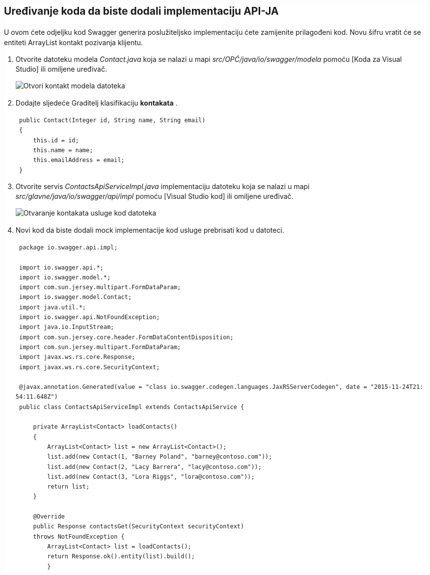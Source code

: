 ## <a name="edit-the-code-to-add-api-implementation"></a>Uređivanje koda da biste dodali implementaciju API-JA

U ovom ćete odjeljku kod Swagger generira poslužiteljsko implementaciju ćete zamijenite prilagođeni kod. Novu šifru vratit će se entiteti ArrayList kontakt pozivanja klijentu. 

1. Otvorite datoteku modela *Contact.java* koja se nalazi u mapi *src/OPĆ/java/io/swagger/modela* pomoću [Koda za Visual Studio] ili omiljene uređivač. 

    ![Otvori kontakt modela datoteka][open-contact-model-file]

1. Dodajte sljedeće Graditelj klasifikaciju **kontakata** . 

        public Contact(Integer id, String name, String email) 
        {
            this.id = id;
            this.name = name;
            this.emailAddress = email;
        }

1. Otvorite servis *ContactsApiServiceImpl.java* implementaciju datoteku koja se nalazi u mapi *src/glavne/java/io/swagger/api/impl* pomoću [Visual Studio kod] ili omiljene uređivač.

    ![Otvaranje kontakata usluge kod datoteka][open-contact-service-code-file]

1. Novi kod da biste dodali mock implementacije kod usluge prebrisati kod u datoteci. 

        package io.swagger.api.impl;

        import io.swagger.api.*;
        import io.swagger.model.*;
        import com.sun.jersey.multipart.FormDataParam;
        import io.swagger.model.Contact;
        import java.util.*;
        import io.swagger.api.NotFoundException;
        import java.io.InputStream;
        import com.sun.jersey.core.header.FormDataContentDisposition;
        import com.sun.jersey.multipart.FormDataParam;
        import javax.ws.rs.core.Response;
        import javax.ws.rs.core.SecurityContext;

        @javax.annotation.Generated(value = "class io.swagger.codegen.languages.JaxRSServerCodegen", date = "2015-11-24T21:54:11.648Z")
        public class ContactsApiServiceImpl extends ContactsApiService {
  
            private ArrayList<Contact> loadContacts()
            {
                ArrayList<Contact> list = new ArrayList<Contact>();
                list.add(new Contact(1, "Barney Poland", "barney@contoso.com"));
                list.add(new Contact(2, "Lacy Barrera", "lacy@contoso.com"));
                list.add(new Contact(3, "Lora Riggs", "lora@contoso.com"));
                return list;
            }
  
            @Override
            public Response contactsGet(SecurityContext securityContext)
            throws NotFoundException {
                ArrayList<Contact> list = loadContacts();
                return Response.ok().entity(list).build();
                }
  

[App Service API CORS]: app-service-api-cors-consume-javascript.md
[Portal za Azure]: https://portal.azure.com/
[Dokument DB Java SDK]: ../documentdb/documentdb-java-application.md
[Besplatna probna verzija]: https://azure.microsoft.com/pricing/free-trial/
[Brojka]: http://www.git-scm.com/
[Razvojni centar za Java]: /develop/java/
[Komplet Java programiranje 8]: http://www.oracle.com/technetwork/java/javase/downloads/jdk8-downloads-2133151.html
[Jax RS]: https://jax-rs-spec.java.net/
[Maven]: https://maven.apache.org/
[Microsoft Azure]: https://azure.microsoft.com/
[Uređivač Online Swagger]: http://editor.swagger.io/
[Postman]: https://www.getpostman.com/
[Prostor za pohranu SDK Java]: ../storage/storage-java-how-to-use-blob-storage.md
[Swagger]: http://swagger.io/
[Uređivač swagger]: http://editor.swagger.io/
[Kod za Visual Studio]: https://code.visualstudio.com
[paste-json]: ./media/app-service-api-java-api-app/paste-json.png
[pasted-swagger]: ./media/app-service-api-java-api-app/pasted-swagger.png
[view-swagger-generated-docs]: ./media/app-service-api-java-api-app/view-swagger-generated-docs.png
[generate-code-menu-item]: ./media/app-service-api-java-api-app/generate-code-menu-item.png
[open-contact-model-file]: ./media/app-service-api-java-api-app/open-contact-model-file.png
[open-contact-service-code-file]: ./media/app-service-api-java-api-app/open-contact-service-code-file.png
[run-jetty-war]: ./media/app-service-api-java-api-app/run-jetty-war.png
[calling-contacts-api]: ./media/app-service-api-java-api-app/calling-contacts-api.png
[calling-specific-contact-api]: ./media/app-service-api-java-api-app/calling-specific-contact-api.png
[create-api-app]: ./media/app-service-api-java-api-app/create-api-app.png
[set-up-java]: ./media/app-service-api-java-api-app/set-up-java.png
[deployment-credentials]: ./media/app-service-api-java-api-app/deployment-credentials.png
[select-git-repo]: ./media/app-service-api-java-api-app/select-git-repo.png
[copy-git-repo-url]: ./media/app-service-api-java-api-app/copy-git-repo-url.png
[postman-calling-azure-contacts]: ./media/app-service-api-java-api-app/postman-calling-azure-contacts.png